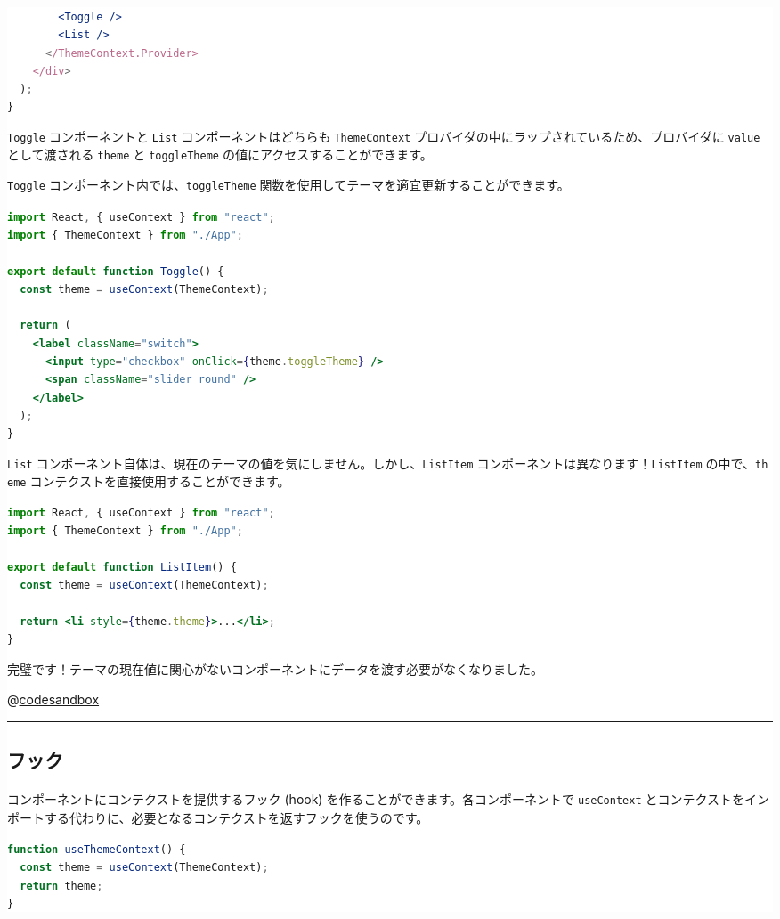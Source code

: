 ```jsx
        <Toggle />
        <List />
      </ThemeContext.Provider>
    </div>
  );
}
```

`Toggle` コンポーネントと `List` コンポーネントはどちらも `ThemeContext` プロバイダの中にラップされているため、プロバイダに `value` として渡される `theme` と `toggleTheme` の値にアクセスすることができます。

`Toggle` コンポーネント内では、`toggleTheme` 関数を使用してテーマを適宜更新することができます。

```jsx
import React, { useContext } from "react";
import { ThemeContext } from "./App";

export default function Toggle() {
  const theme = useContext(ThemeContext);

  return (
    <label className="switch">
      <input type="checkbox" onClick={theme.toggleTheme} />
      <span className="slider round" />
    </label>
  );
}
```

`List` コンポーネント自体は、現在のテーマの値を気にしません。しかし、`ListItem` コンポーネントは異なります！`ListItem` の中で、`theme` コンテクストを直接使用することができます。

```jsx
import React, { useContext } from "react";
import { ThemeContext } from "./App";

export default function ListItem() {
  const theme = useContext(ThemeContext);

  return <li style={theme.theme}>...</li>;
}
```

完璧です！テーマの現在値に関心がないコンポーネントにデータを渡す必要がなくなりました。

@[codesandbox](https://codesandbox.io/embed/quirky-sun-9djpl)

---

## フック

コンポーネントにコンテクストを提供するフック (hook) を作ることができます。各コンポーネントで `useContext` とコンテクストをインポートする代わりに、必要となるコンテクストを返すフックを使うのです。

```js
function useThemeContext() {
  const theme = useContext(ThemeContext);
  return theme;
}
```
